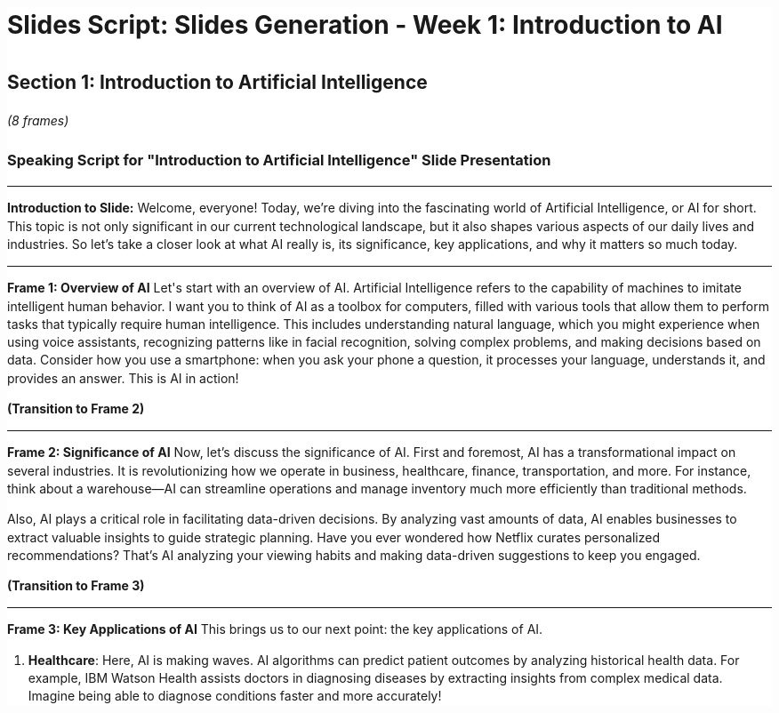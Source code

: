 # Slides Script: Slides Generation - Week 1: Introduction to AI

## Section 1: Introduction to Artificial Intelligence
*(8 frames)*

### Speaking Script for "Introduction to Artificial Intelligence" Slide Presentation

---

**Introduction to Slide:**
Welcome, everyone! Today, we’re diving into the fascinating world of Artificial Intelligence, or AI for short. This topic is not only significant in our current technological landscape, but it also shapes various aspects of our daily lives and industries. So let’s take a closer look at what AI really is, its significance, key applications, and why it matters so much today.

---

**Frame 1: Overview of AI**
Let's start with an overview of AI. Artificial Intelligence refers to the capability of machines to imitate intelligent human behavior. I want you to think of AI as a toolbox for computers, filled with various tools that allow them to perform tasks that typically require human intelligence. This includes understanding natural language, which you might experience when using voice assistants, recognizing patterns like in facial recognition, solving complex problems, and making decisions based on data. Consider how you use a smartphone: when you ask your phone a question, it processes your language, understands it, and provides an answer. This is AI in action!

**(Transition to Frame 2)**

---

**Frame 2: Significance of AI**
Now, let’s discuss the significance of AI. First and foremost, AI has a transformational impact on several industries. It is revolutionizing how we operate in business, healthcare, finance, transportation, and more. For instance, think about a warehouse—AI can streamline operations and manage inventory much more efficiently than traditional methods.

Also, AI plays a critical role in facilitating data-driven decisions. By analyzing vast amounts of data, AI enables businesses to extract valuable insights to guide strategic planning. Have you ever wondered how Netflix curates personalized recommendations? That’s AI analyzing your viewing habits and making data-driven suggestions to keep you engaged. 

**(Transition to Frame 3)**

---

**Frame 3: Key Applications of AI**
This brings us to our next point: the key applications of AI. 

1. **Healthcare**: Here, AI is making waves. AI algorithms can predict patient outcomes by analyzing historical health data. For example, IBM Watson Health assists doctors in diagnosing diseases by extracting insights from complex medical data. Imagine being able to diagnose conditions faster and more accurately!

